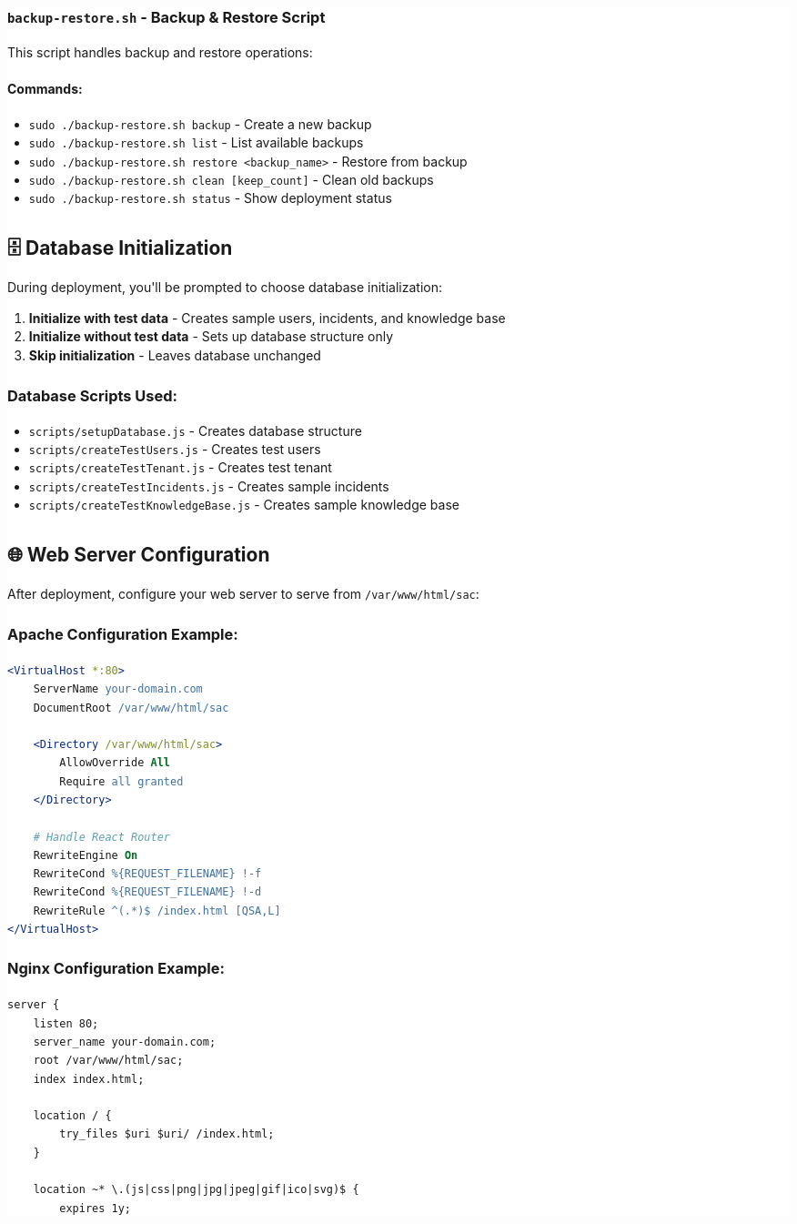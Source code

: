### `backup-restore.sh` - Backup & Restore Script

This script handles backup and restore operations:

#### Commands:
- `sudo ./backup-restore.sh backup` - Create a new backup
- `sudo ./backup-restore.sh list` - List available backups
- `sudo ./backup-restore.sh restore <backup_name>` - Restore from backup
- `sudo ./backup-restore.sh clean [keep_count]` - Clean old backups
- `sudo ./backup-restore.sh status` - Show deployment status

## 🗄️ Database Initialization

During deployment, you'll be prompted to choose database initialization:

1. **Initialize with test data** - Creates sample users, incidents, and knowledge base
2. **Initialize without test data** - Sets up database structure only
3. **Skip initialization** - Leaves database unchanged

### Database Scripts Used:
- `scripts/setupDatabase.js` - Creates database structure
- `scripts/createTestUsers.js` - Creates test users
- `scripts/createTestTenant.js` - Creates test tenant
- `scripts/createTestIncidents.js` - Creates sample incidents
- `scripts/createTestKnowledgeBase.js` - Creates sample knowledge base

## 🌐 Web Server Configuration

After deployment, configure your web server to serve from `/var/www/html/sac`:

### Apache Configuration Example:
```apache
<VirtualHost *:80>
    ServerName your-domain.com
    DocumentRoot /var/www/html/sac
    
    <Directory /var/www/html/sac>
        AllowOverride All
        Require all granted
    </Directory>
    
    # Handle React Router
    RewriteEngine On
    RewriteCond %{REQUEST_FILENAME} !-f
    RewriteCond %{REQUEST_FILENAME} !-d
    RewriteRule ^(.*)$ /index.html [QSA,L]
</VirtualHost>
```

### Nginx Configuration Example:
```nginx
server {
    listen 80;
    server_name your-domain.com;
    root /var/www/html/sac;
    index index.html;

    location / {
        try_files $uri $uri/ /index.html;
    }
    
    location ~* \.(js|css|png|jpg|jpeg|gif|ico|svg)$ {
        expires 1y;
```